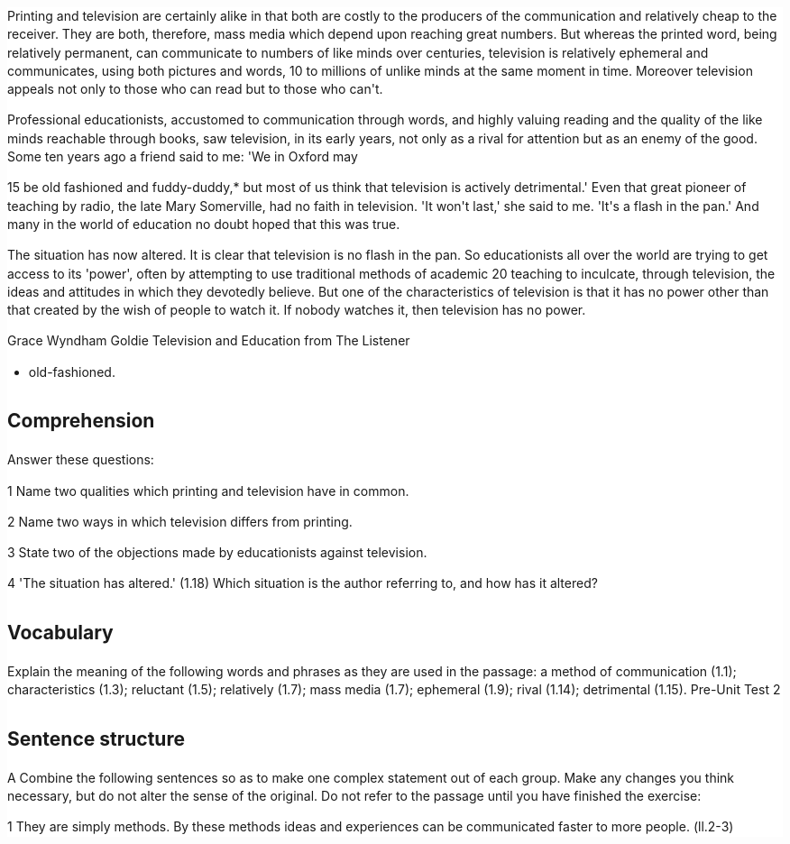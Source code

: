 Printing and television are certainly alike in that both are costly to the producers of the communication and relatively cheap to the receiver. They are both, therefore, mass media which depend upon reaching great numbers. But whereas the printed word, being relatively permanent, can communicate to numbers of like minds over centuries, television is relatively ephemeral and communicates, using both pictures and words, 10 to millions of unlike minds at the same moment in time. Moreover television appeals not only to those who can read but to those who can't.

Professional educationists, accustomed to communication through words, and highly valuing reading and the quality of the like minds reachable through books, saw television, in its early years, not only as a rival for attention but as an enemy of the good. Some ten years ago a friend said to me: 'We in Oxford may

15 be old fashioned and fuddy-duddy,* but most of us think that television is actively detrimental.' Even that great pioneer of teaching by radio, the late Mary Somerville, had no faith in television. 'It won't last,' she said to me. 'It's a flash in the pan.' And many in the world of education no doubt hoped that this was true.

The situation has now altered. It is clear that television is no flash in the pan. So educationists all over the world are trying to get access to its 'power', often by attempting to use traditional methods of academic 20 teaching to inculcate, through television, the ideas and attitudes in which they devotedly believe. But one of the characteristics of television is that it has no power other than that created by the wish of people to watch it. If nobody watches it, then television has no power.

Grace Wyndham Goldie Television and Education from The Listener

* old-fashioned.

## Comprehension

Answer these questions:

1 Name two qualities which printing and television have in common.

2 Name two ways in which television differs from printing.

3 State two of the objections made by educationists against television.

4 'The situation has altered.' (1.18) Which situation is the author referring to, and how has it altered?

## Vocabulary

Explain the meaning of the following words and phrases as they are used in the passage: a method of communication (1.1); characteristics (1.3); reluctant (1.5); relatively (1.7); mass media (1.7); ephemeral (1.9); rival (1.14); detrimental (1.15). Pre-Unit Test 2

## Sentence structure

A Combine the following sentences so as to make one complex statement out of each group. Make any changes you think necessary, but do not alter the sense of the original. Do not refer to the passage until you have finished the exercise:

1 They are simply methods. By these methods ideas and experiences can be communicated faster to more people. (ll.2-3)
